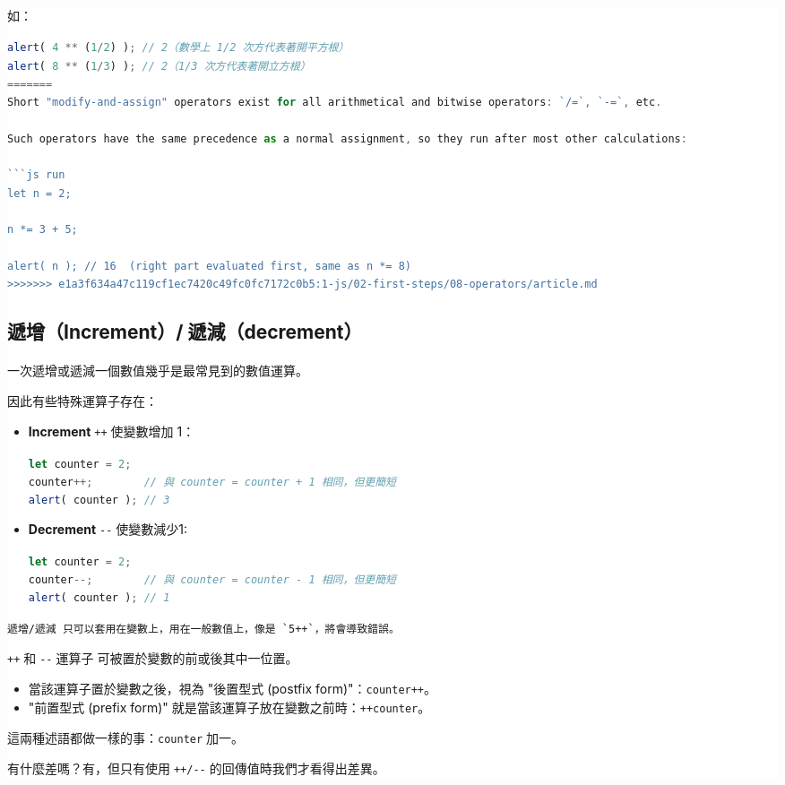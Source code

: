 如：

```js run
alert( 4 ** (1/2) ); // 2（數學上 1/2 次方代表著開平方根）
alert( 8 ** (1/3) ); // 2（1/3 次方代表著開立方根）
=======
Short "modify-and-assign" operators exist for all arithmetical and bitwise operators: `/=`, `-=`, etc.

Such operators have the same precedence as a normal assignment, so they run after most other calculations:

```js run
let n = 2;

n *= 3 + 5;

alert( n ); // 16  (right part evaluated first, same as n *= 8)
>>>>>>> e1a3f634a47c119cf1ec7420c49fc0fc7172c0b5:1-js/02-first-steps/08-operators/article.md
```

## 遞增（Increment）/ 遞減（decrement）

<!-- Can't use -- in title, because the built-in parser turns it into a 'long dash' – -->

一次遞增或遞減一個數值幾乎是最常見到的數值運算。

因此有些特殊運算子存在：

- **Increment** `++` 使變數增加 1：

    ```js run no-beautify
    let counter = 2;
    counter++;        // 與 counter = counter + 1 相同，但更簡短
    alert( counter ); // 3
    ```
- **Decrement** `--` 使變數減少1:

    ```js run no-beautify
    let counter = 2;
    counter--;        // 與 counter = counter - 1 相同，但更簡短
    alert( counter ); // 1
    ```

```warn
遞增/遞減 只可以套用在變數上，用在一般數值上，像是 `5++`，將會導致錯誤。
```

`++` 和 `--` 運算子 可被置於變數的前或後其中一位置。

- 當該運算子置於變數之後，視為 "後置型式 (postfix form)"：`counter++`。
- "前置型式 (prefix form)" 就是當該運算子放在變數之前時：`++counter`。

這兩種述語都做一樣的事：`counter` 加一。

有什麼差嗎？有，但只有使用 `++/--` 的回傳值時我們才看得出差異。
